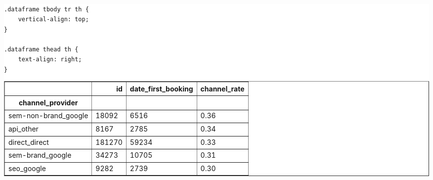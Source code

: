     .dataframe tbody tr th {
        vertical-align: top;
    }

    .dataframe thead th {
        text-align: right;
    }
</style>
<table border="1" class="dataframe">
  <thead>
    <tr style="text-align: right;">
      <th></th>
      <th>id</th>
      <th>date_first_booking</th>
      <th>channel_rate</th>
    </tr>
    <tr>
      <th>channel_provider</th>
      <th></th>
      <th></th>
      <th></th>
    </tr>
  </thead>
  <tbody>
    <tr>
      <td>sem-non-brand_google</td>
      <td>18092</td>
      <td>6516</td>
      <td>0.36</td>
    </tr>
    <tr>
      <td>api_other</td>
      <td>8167</td>
      <td>2785</td>
      <td>0.34</td>
    </tr>
    <tr>
      <td>direct_direct</td>
      <td>181270</td>
      <td>59234</td>
      <td>0.33</td>
    </tr>
    <tr>
      <td>sem-brand_google</td>
      <td>34273</td>
      <td>10705</td>
      <td>0.31</td>
    </tr>
    <tr>
      <td>seo_google</td>
      <td>9282</td>
      <td>2739</td>
      <td>0.30</td>
    </tr>
  </tbody>
</table>
</div>
